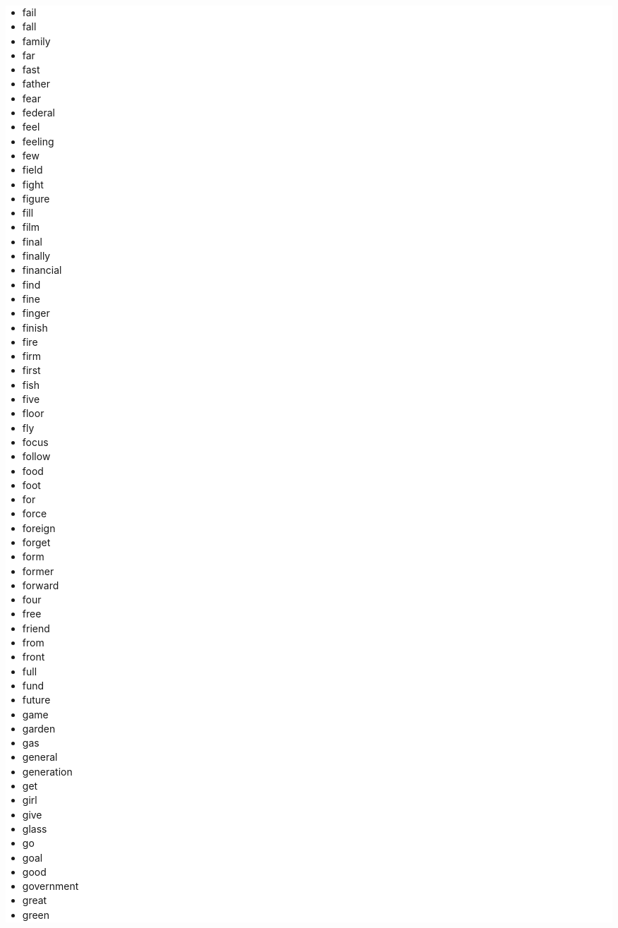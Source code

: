 - fail
- fall
- family
- far
- fast
- father
- fear
- federal
- feel
- feeling
- few
- field
- fight
- figure
- fill
- film
- final
- finally
- financial
- find
- fine
- finger
- finish
- fire
- firm
- first
- fish
- five
- floor
- fly
- focus
- follow
- food
- foot
- for
- force
- foreign
- forget
- form
- former
- forward
- four
- free
- friend
- from
- front
- full
- fund
- future
- game
- garden
- gas
- general
- generation
- get
- girl
- give
- glass
- go
- goal
- good
- government
- great
- green